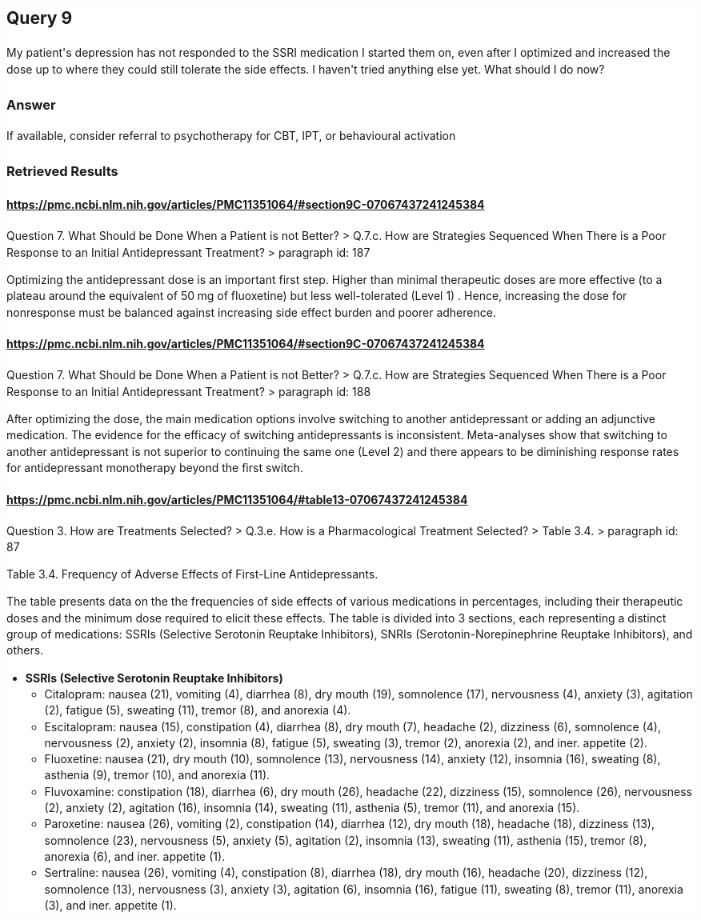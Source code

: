 ## Query 9
My patient's depression has not responded to the SSRI medication I started them on, even after I optimized and increased the dose up to where they could still tolerate the side effects. I haven't tried anything else yet. What should I do now?

### Answer
If available, consider referral to psychotherapy for CBT, IPT, or behavioural activation

### Retrieved Results


#### https://pmc.ncbi.nlm.nih.gov/articles/PMC11351064/#section9C-07067437241245384

Question 7. What Should be Done When a Patient is not Better? > Q.7.c. How are Strategies Sequenced When There is a Poor Response to an Initial Antidepressant Treatment? > paragraph id: 187

Optimizing the antidepressant dose is an important first step. Higher than minimal therapeutic doses are more effective (to a plateau around the equivalent of 50 mg of fluoxetine) but less well-tolerated (Level 1) . Hence, increasing the dose for nonresponse must be balanced against increasing side effect burden and poorer adherence.


#### https://pmc.ncbi.nlm.nih.gov/articles/PMC11351064/#section9C-07067437241245384

Question 7. What Should be Done When a Patient is not Better? > Q.7.c. How are Strategies Sequenced When There is a Poor Response to an Initial Antidepressant Treatment? > paragraph id: 188

After optimizing the dose, the main medication options involve switching to another antidepressant or adding an adjunctive medication. The evidence for the efficacy of switching antidepressants is inconsistent. Meta-analyses show that switching to another antidepressant is not superior to continuing the same one (Level 2) and there appears to be diminishing response rates for antidepressant monotherapy beyond the first switch.


#### https://pmc.ncbi.nlm.nih.gov/articles/PMC11351064/#table13-07067437241245384

Question 3. How are Treatments Selected? > Q.3.e. How is a Pharmacological Treatment Selected? > Table 3.4. > paragraph id: 87

Table 3.4. Frequency of Adverse Effects of First-Line Antidepressants. 

The table presents data on the the frequencies of side effects of various medications in percentages, including their therapeutic doses and the minimum dose required to elicit these effects. The table is divided into 3 sections, each representing a distinct group of medications: SSRIs (Selective Serotonin Reuptake Inhibitors), SNRIs (Serotonin-Norepinephrine Reuptake Inhibitors), and others.

*   **SSRIs (Selective Serotonin Reuptake Inhibitors)**
    *   Citalopram: nausea (21), vomiting (4), diarrhea (8), dry mouth (19), somnolence (17), nervousness (4), anxiety (3), agitation (2), fatigue (5), sweating (11), tremor (8), and anorexia (4).
    *   Escitalopram: nausea (15), constipation (4), diarrhea (8), dry mouth (7), headache (2), dizziness (6), somnolence (4), nervousness (2), anxiety (2), insomnia (8), fatigue (5), sweating (3), tremor (2), anorexia (2), and iner. appetite (2).
    *   Fluoxetine: nausea (21), dry mouth (10), somnolence (13), nervousness (14), anxiety (12), insomnia (16), sweating (8), asthenia (9), tremor (10), and anorexia (11).
    *   Fluvoxamine: constipation (18), diarrhea (6), dry mouth (26), headache (22), dizziness (15), somnolence (26), nervousness (2), anxiety (2), agitation (16), insomnia (14), sweating (11), asthenia (5), tremor (11), and anorexia (15).
    *   Paroxetine: nausea (26), vomiting (2), constipation (14), diarrhea (12), dry mouth (18), headache (18), dizziness (13), somnolence (23), nervousness (5), anxiety (5), agitation (2), insomnia (13), sweating (11), asthenia (15), tremor (8), anorexia (6), and iner. appetite (1).
    *   Sertraline: nausea (26), vomiting (4), constipation (8), diarrhea (18), dry mouth (16), headache (20), dizziness (12), somnolence (13), nervousness (3), anxiety (3), agitation (6), insomnia (16), fatigue (11), sweating (8), tremor (11), anorexia (3), and iner. appetite (1).
